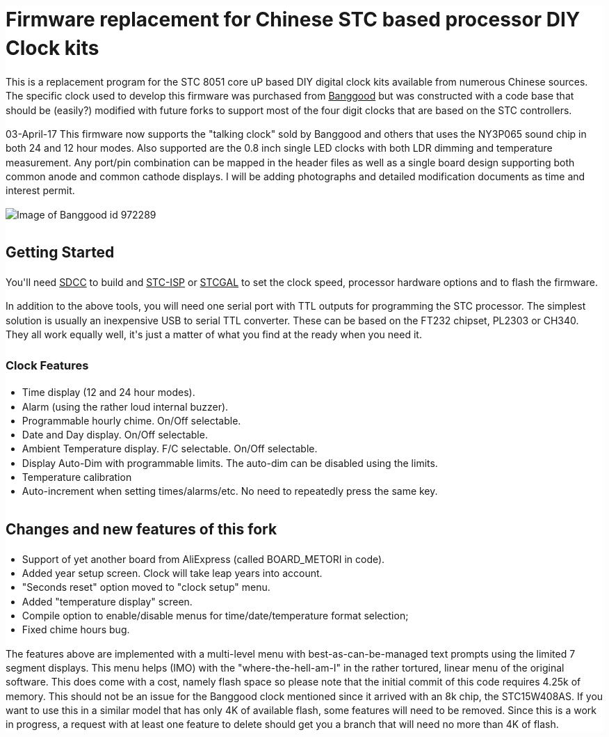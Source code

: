 # Firmware replacement for Chinese STC based processor DIY Clock kits

This is a replacement program for the STC 8051 core uP based DIY digital clock kits available from numerous Chinese sources. The specific clock used to develop this firmware was purchased from [Banggood](http://www.banggood.com/DIY-4-Digit-LED-Electronic-Clock-Kit-Temperature-Light-Control-Version-p-972289.html) but was constructed with a code base that should be (easily?) modified with future forks to support most of the four digit clocks that are based on the STC controllers.

03-April-17 This firmware now supports the "talking clock" sold by Banggood and others that uses the NY3P065 sound chip in both 24 and 12 hour modes. Also supported are the 0.8 inch single LED clocks with both LDR dimming and temperature measurement. Any port/pin combination can be mapped in the header files as well as a single board design supporting both common anode and common cathode displays. I will be adding photographs and detailed modification documents as time and interest permit.

![Image of Banggood id 972289](http://img.banggood.com/thumb/large/2014/xiemeijuan/03/SKU203096/A7.jpg)

## Getting Started
You'll need [SDCC](http://sdcc.sf.net) to build and [STC-ISP](http://www.stcmcudata.com/STCISP/stc-isp-15xx-v6.86D.zip) or [STCGAL](https://github.com/grigorig/stcgal) to set the clock speed, processor hardware options and to flash the firmware.

In addition to the above tools, you will need one serial port with TTL outputs for programming the STC processor. The simplest solution is usually an inexpensive USB to serial TTL converter. These can be based on the FT232 chipset, PL2303 or CH340. They all work equally well, it's just a matter of what you find at the ready when you need it.

### Clock Features
* Time display (12 and 24 hour modes).
* Alarm (using the rather loud internal buzzer).
* Programmable hourly chime. On/Off selectable.
* Date and Day display. On/Off selectable.
* Ambient Temperature display. F/C selectable. On/Off selectable.
* Display Auto-Dim with programmable limits. The auto-dim can be disabled using the limits.
* Temperature calibration
* Auto-increment when setting times/alarms/etc. No need to repeatedly press the same key.

## Changes and new features of this fork
* Support of yet another board from AliExpress (called BOARD_METORI in code).
* Added year setup screen. Clock will take leap years into account.
* "Seconds reset" option moved to "clock setup" menu.
* Added "temperature display" screen.
* Compile option to enable/disable menus for time/date/temperature format selection;
* Fixed chime hours bug.

The features above are implemented with a multi-level menu with best-as-can-be-managed text prompts using the limited 7 segment displays. This menu helps (IMO) with the "where-the-hell-am-I" in the rather tortured, linear menu of the original software. This does come with a cost, namely flash space so please note that the initial commit of this code requires 4.25k of memory. This should not be an issue for the Banggood clock mentioned since it arrived with an 8k chip, the STC15W408AS. If you want to use this in a similar model that has only 4K of available flash, some features will need to be removed. Since this is a work in progress, a request with at least one feature to delete should get you a branch that will need no more than 4K of flash.
